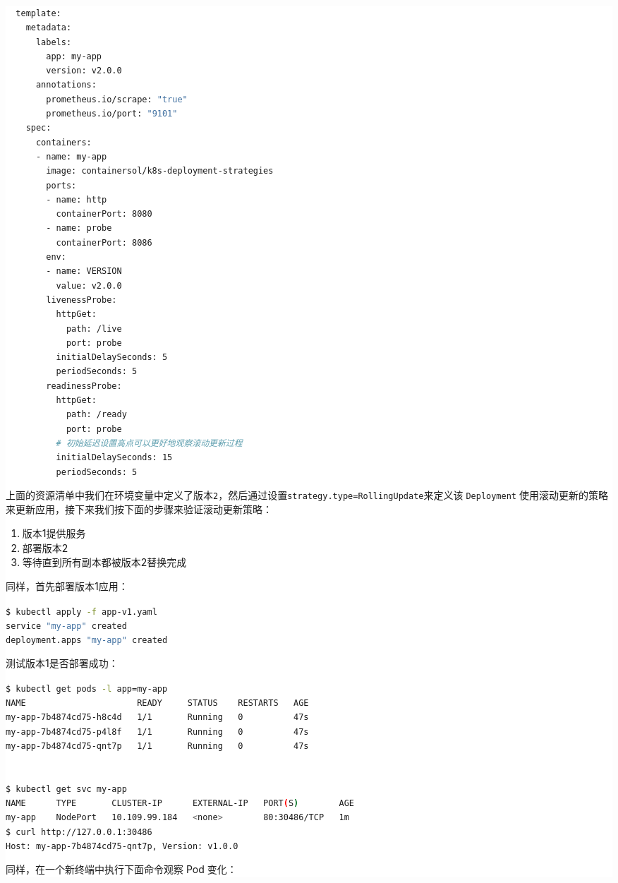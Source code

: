 ```bash
  template:
    metadata:
      labels:
        app: my-app
        version: v2.0.0
      annotations:
        prometheus.io/scrape: "true"
        prometheus.io/port: "9101"
    spec:
      containers:
      - name: my-app
        image: containersol/k8s-deployment-strategies
        ports:
        - name: http
          containerPort: 8080
        - name: probe
          containerPort: 8086
        env:
        - name: VERSION
          value: v2.0.0
        livenessProbe:
          httpGet:
            path: /live
            port: probe
          initialDelaySeconds: 5
          periodSeconds: 5
        readinessProbe:
          httpGet:
            path: /ready
            port: probe
          # 初始延迟设置高点可以更好地观察滚动更新过程
          initialDelaySeconds: 15
          periodSeconds: 5
```
上面的资源清单中我们在环境变量中定义了版本`2`，然后通过设置`strategy.type=RollingUpdate`来定义该 `Deployment` 使用滚动更新的策略来更新应用，接下来我们按下面的步骤来验证滚动更新策略：

 1. 版本1提供服务
 2. 部署版本2
 3. 等待直到所有副本都被版本2替换完成


同样，首先部署版本1应用：

```bash
$ kubectl apply -f app-v1.yaml
service "my-app" created
deployment.apps "my-app" created
```
测试版本1是否部署成功：

```bash
$ kubectl get pods -l app=my-app
NAME                      READY     STATUS    RESTARTS   AGE
my-app-7b4874cd75-h8c4d   1/1       Running   0          47s
my-app-7b4874cd75-p4l8f   1/1       Running   0          47s
my-app-7b4874cd75-qnt7p   1/1       Running   0          47s


$ kubectl get svc my-app
NAME      TYPE       CLUSTER-IP      EXTERNAL-IP   PORT(S)        AGE
my-app    NodePort   10.109.99.184   <none>        80:30486/TCP   1m
$ curl http://127.0.0.1:30486
Host: my-app-7b4874cd75-qnt7p, Version: v1.0.0
```
同样，在一个新终端中执行下面命令观察 Pod 变化：